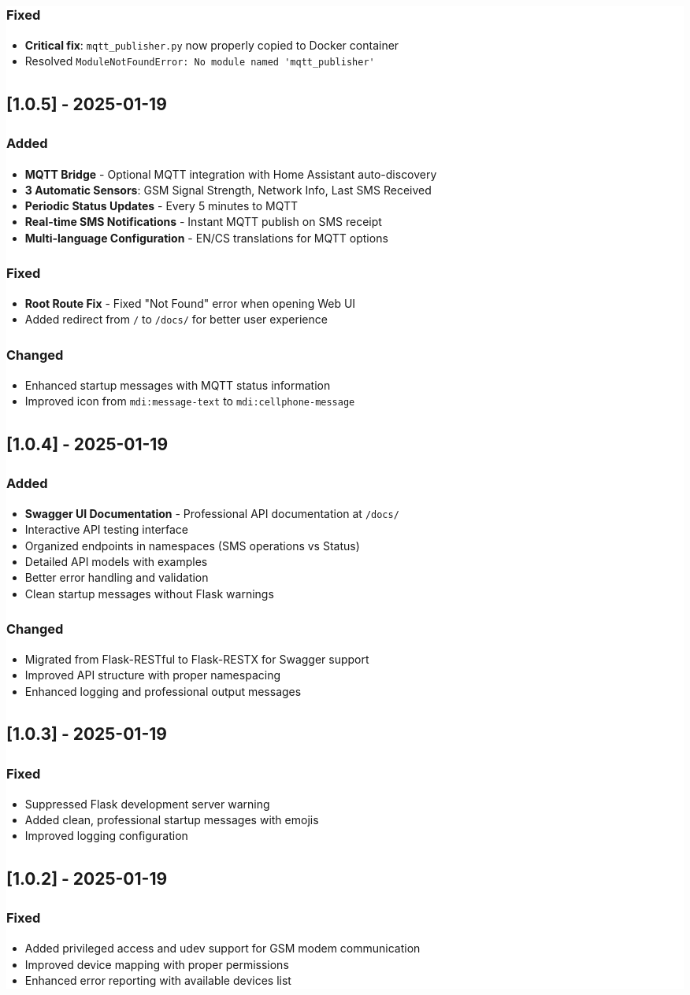 ### Fixed
- **Critical fix**: `mqtt_publisher.py` now properly copied to Docker container
- Resolved `ModuleNotFoundError: No module named 'mqtt_publisher'`

## [1.0.5] - 2025-01-19

### Added
- **MQTT Bridge** - Optional MQTT integration with Home Assistant auto-discovery
- **3 Automatic Sensors**: GSM Signal Strength, Network Info, Last SMS Received
- **Periodic Status Updates** - Every 5 minutes to MQTT
- **Real-time SMS Notifications** - Instant MQTT publish on SMS receipt
- **Multi-language Configuration** - EN/CS translations for MQTT options

### Fixed
- **Root Route Fix** - Fixed "Not Found" error when opening Web UI
- Added redirect from `/` to `/docs/` for better user experience

### Changed
- Enhanced startup messages with MQTT status information
- Improved icon from `mdi:message-text` to `mdi:cellphone-message`

## [1.0.4] - 2025-01-19

### Added
- **Swagger UI Documentation** - Professional API documentation at `/docs/`
- Interactive API testing interface
- Organized endpoints in namespaces (SMS operations vs Status)
- Detailed API models with examples
- Better error handling and validation
- Clean startup messages without Flask warnings

### Changed
- Migrated from Flask-RESTful to Flask-RESTX for Swagger support
- Improved API structure with proper namespacing
- Enhanced logging and professional output messages

## [1.0.3] - 2025-01-19

### Fixed
- Suppressed Flask development server warning
- Added clean, professional startup messages with emojis
- Improved logging configuration

## [1.0.2] - 2025-01-19

### Fixed
- Added privileged access and udev support for GSM modem communication
- Improved device mapping with proper permissions
- Enhanced error reporting with available devices list

